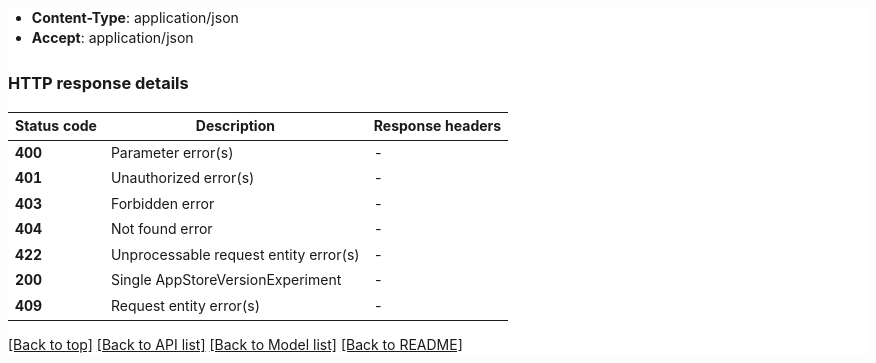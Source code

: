  - **Content-Type**: application/json
 - **Accept**: application/json


### HTTP response details
| Status code | Description | Response headers |
|-------------|-------------|------------------|
| **400** | Parameter error(s) |  -  |
| **401** | Unauthorized error(s) |  -  |
| **403** | Forbidden error |  -  |
| **404** | Not found error |  -  |
| **422** | Unprocessable request entity error(s) |  -  |
| **200** | Single AppStoreVersionExperiment |  -  |
| **409** | Request entity error(s) |  -  |

[[Back to top]](#) [[Back to API list]](../README.md#documentation-for-api-endpoints) [[Back to Model list]](../README.md#documentation-for-models) [[Back to README]](../README.md)

